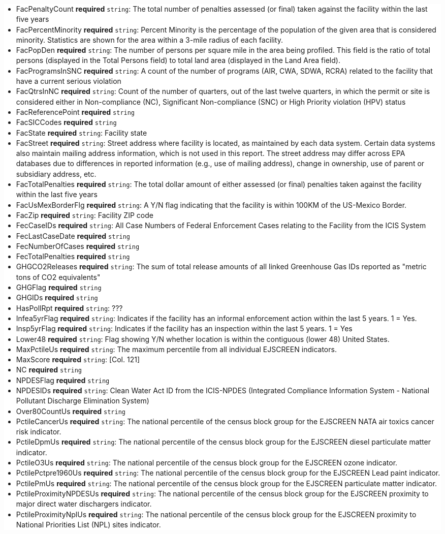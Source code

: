   * FacPenaltyCount **required** `string`: The total number of penalties assessed (or final) taken against the facility within the last five years
  * FacPercentMinority **required** `string`: Percent Minority is the percentage of the population of the given area that is considered minority. Statistics are shown for the area within a 3-mile radius of each facility.
  * FacPopDen **required** `string`: The number of persons per square mile in the area being profiled. This field is the ratio of total persons (displayed in the Total Persons field) to total land area (displayed in the Land Area field).
  * FacProgramsInSNC **required** `string`: A count of the number of programs (AIR, CWA, SDWA, RCRA) related to the facility that have a current serious violation
  * FacQtrsInNC **required** `string`: Count of the number of quarters, out of the last twelve quarters, in which the permit or site is considered either in Non-compliance (NC), Significant Non-compliance (SNC) or High Priority violation (HPV) status
  * FacReferencePoint **required** `string`
  * FacSICCodes **required** `string`
  * FacState **required** `string`: Facility state
  * FacStreet **required** `string`: Street address where facility is located, as maintained by each data system. Certain data systems also maintain mailing address information, which is not used in this report. The street address may differ across EPA databases due to differences in reported information (e.g., use of mailing address), change in ownership, use of parent or subsidiary address, etc.
  * FacTotalPenalties **required** `string`: The total dollar amount of either assessed (or final) penalties taken against the facility within the last five years
  * FacUsMexBorderFlg **required** `string`: A Y/N flag indicating that the facility is within 100KM of the US-Mexico Border.
  * FacZip **required** `string`: Facility ZIP code
  * FecCaseIDs **required** `string`: All Case Numbers of Federal Enforcement Cases relating to the Facility from the ICIS System
  * FecLastCaseDate **required** `string`
  * FecNumberOfCases **required** `string`
  * FecTotalPenalties **required** `string`
  * GHGCO2Releases **required** `string`: The sum of total release amounts of all linked Greenhouse Gas IDs reported as "metric tons of CO2 equivalents"
  * GHGFlag **required** `string`
  * GHGIDs **required** `string`
  * HasPollRpt **required** `string`: ???
  * Infea5yrFlag **required** `string`: Indicates if the facility has an informal enforcement action within the last 5 years. 1 = Yes.
  * Insp5yrFlag **required** `string`: Indicates if the facility has an inspection within the last 5 years. 1 = Yes
  * Lower48 **required** `string`: Flag showing Y/N whether location is within the contiguous (lower 48) United States.
  * MaxPctileUs **required** `string`: The maximum percentile from all individual EJSCREEN indicators.
  * MaxScore **required** `string`: [Col. 121]
  * NC **required** `string`
  * NPDESFlag **required** `string`
  * NPDESIDs **required** `string`: Clean Water Act ID from the ICIS-NPDES (Integrated Compliance Information System - National Pollutant Discharge Elimination System)
  * Over80CountUs **required** `string`
  * PctileCancerUs **required** `string`: The national percentile of the census block group for the EJSCREEN NATA air toxics cancer risk indicator.
  * PctileDpmUs **required** `string`: The national percentile of the census block group for the EJSCREEN diesel particulate matter indicator.
  * PctileO3Us **required** `string`: The national percentile of the census block group for the EJSCREEN ozone indicator.
  * PctilePctpre1960Us **required** `string`: The national percentile of the census block group for the EJSCREEN Lead paint indicator.
  * PctilePmUs **required** `string`: The national percentile of the census block group for the EJSCREEN particulate matter indicator.
  * PctileProximityNPDESUs **required** `string`: The national percentile of the census block group for the EJSCREEN proximity to major direct water dischargers indicator.
  * PctileProximityNplUs **required** `string`: The national percentile of the census block group for the EJSCREEN proximity to National Priorities List (NPL) sites indicator.